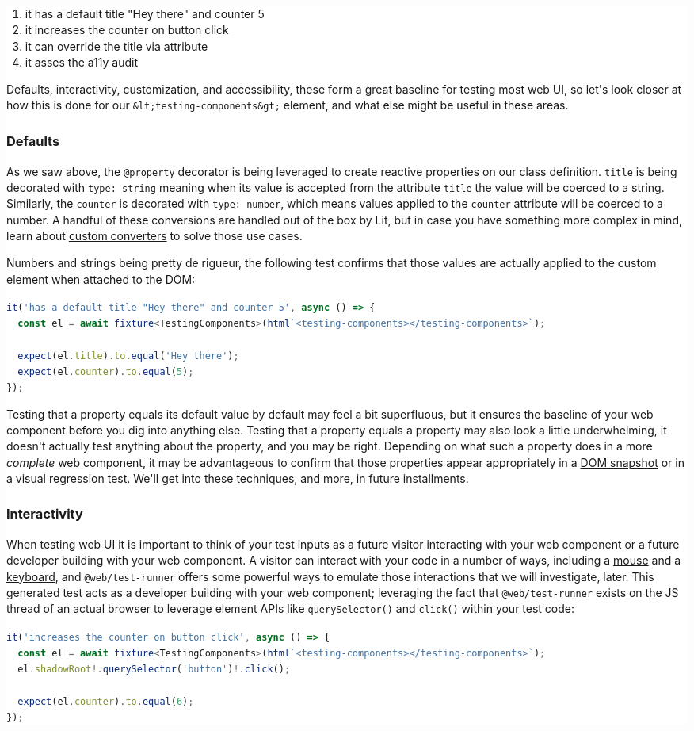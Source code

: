 1. it has a default title "Hey there" and counter 5
2. it increases the counter on button click
3. it can override the title via attribute
4. it asses the a11y audit

Defaults, interactivity, customization, and accessibility, these form a great baseline for testing most web UI, so let's look closer at how this is done for our `&lt;testing-components&gt;` element, and what else might be useful in these areas.

### Defaults

As we saw above, the `@property` decorator is being leveraged to create reactive properties on our class definition. `title` is being decorated with `type: string` meaning when its value is accepted from the attribute `title` the value will be coerced to a string. Similarly, the `counter` is decorated with `type: number`, which means values applied to the `counter` attribute will be coerced to a number. A handful of these conversions are handled out of the box by Lit, but in case you have something more complex in mind, learn about [custom converters](https://lit.dev/docs/components/properties/#conversion-converter) to solve those use cases.

Numbers and strings being pretty de rigueur, the following test confirms that those values are actually applied to the custom element when attached to the DOM:

```ts
it('has a default title "Hey there" and counter 5', async () => {
  const el = await fixture<TestingComponents>(html`<testing-components></testing-components>`);

  expect(el.title).to.equal('Hey there');
  expect(el.counter).to.equal(5);
});
```

Testing that a property equals its default value by default may feel a bit superfluous, but it ensures the baseline of your web component before you dig into anything else. Testing that a property equals a property may also look a little underwhelming, it doesn't actually test anything about the property, and you may be right. Depending on what such a property does in a more _complete_ web component, it may be advantageous to confirm that those properties appear appropriately in a [DOM snapshot](https://modern-web.dev/docs/test-runner/commands/#snapshots) or in a [visual regression test](https://github.com/modernweb-dev/web/tree/master/packages/test-runner-visual-regression#test-runner-visual-regression). We'll get into these techniques, and more, in future installments.

### Interactivity

When testing web UI it is important to think of your test inputs as a future visitor interacting with your web component or a future developer building with your web component. A visitor can interact with your code in a number of ways, including a [mouse](https://modern-web.dev/docs/test-runner/commands/#send-mouse) and a [keyboard](https://modern-web.dev/docs/test-runner/commands/#send-keys), and `@web/test-runner` offers some powerful ways to emulate those interactions that we will investigate, later. This generated test acts as a developer building with your web component; leveraging the fact that `@web/test-runner` exists on the JS thread of an actual browser to leverage element APIs like `querySelector()` and `click()` within your test code:

```ts
it('increases the counter on button click', async () => {
  const el = await fixture<TestingComponents>(html`<testing-components></testing-components>`);
  el.shadowRoot!.querySelector('button')!.click();

  expect(el.counter).to.equal(6);
});
```

